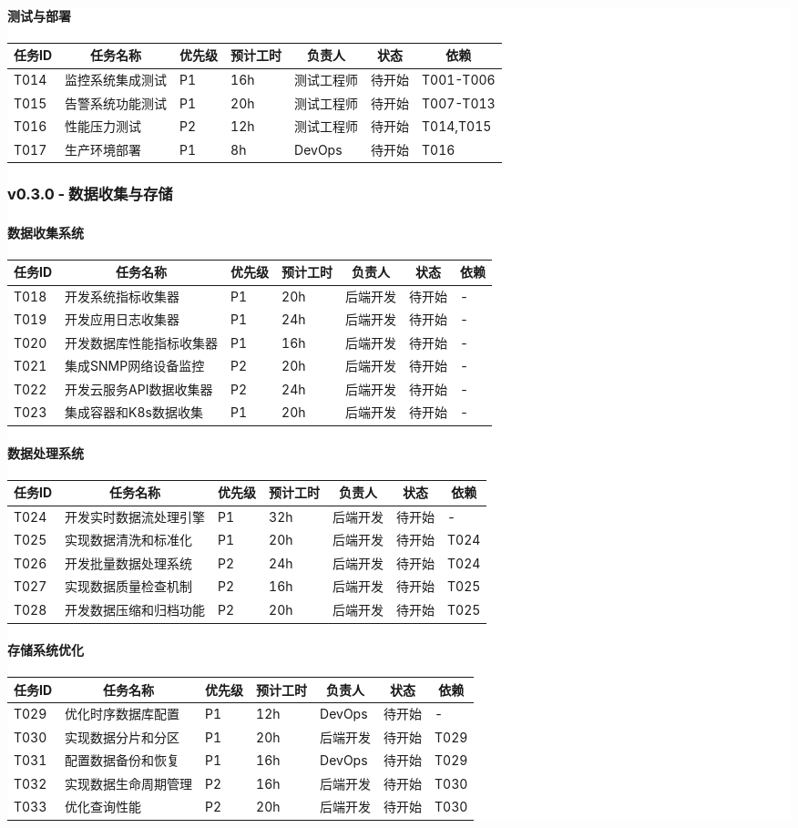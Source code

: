#### 测试与部署

| 任务ID | 任务名称 | 优先级 | 预计工时 | 负责人 | 状态 | 依赖 |
|--------|----------|--------|----------|--------|------|------|
| T014 | 监控系统集成测试 | P1 | 16h | 测试工程师 | 待开始 | T001-T006 |
| T015 | 告警系统功能测试 | P1 | 20h | 测试工程师 | 待开始 | T007-T013 |
| T016 | 性能压力测试 | P2 | 12h | 测试工程师 | 待开始 | T014,T015 |
| T017 | 生产环境部署 | P1 | 8h | DevOps | 待开始 | T016 |

### v0.3.0 - 数据收集与存储

#### 数据收集系统

| 任务ID | 任务名称 | 优先级 | 预计工时 | 负责人 | 状态 | 依赖 |
|--------|----------|--------|----------|--------|------|------|
| T018 | 开发系统指标收集器 | P1 | 20h | 后端开发 | 待开始 | - |
| T019 | 开发应用日志收集器 | P1 | 24h | 后端开发 | 待开始 | - |
| T020 | 开发数据库性能指标收集器 | P1 | 16h | 后端开发 | 待开始 | - |
| T021 | 集成SNMP网络设备监控 | P2 | 20h | 后端开发 | 待开始 | - |
| T022 | 开发云服务API数据收集器 | P2 | 24h | 后端开发 | 待开始 | - |
| T023 | 集成容器和K8s数据收集 | P1 | 20h | 后端开发 | 待开始 | - |

#### 数据处理系统

| 任务ID | 任务名称 | 优先级 | 预计工时 | 负责人 | 状态 | 依赖 |
|--------|----------|--------|----------|--------|------|------|
| T024 | 开发实时数据流处理引擎 | P1 | 32h | 后端开发 | 待开始 | - |
| T025 | 实现数据清洗和标准化 | P1 | 20h | 后端开发 | 待开始 | T024 |
| T026 | 开发批量数据处理系统 | P2 | 24h | 后端开发 | 待开始 | T024 |
| T027 | 实现数据质量检查机制 | P2 | 16h | 后端开发 | 待开始 | T025 |
| T028 | 开发数据压缩和归档功能 | P2 | 20h | 后端开发 | 待开始 | T025 |

#### 存储系统优化

| 任务ID | 任务名称 | 优先级 | 预计工时 | 负责人 | 状态 | 依赖 |
|--------|----------|--------|----------|--------|------|------|
| T029 | 优化时序数据库配置 | P1 | 12h | DevOps | 待开始 | - |
| T030 | 实现数据分片和分区 | P1 | 20h | 后端开发 | 待开始 | T029 |
| T031 | 配置数据备份和恢复 | P1 | 16h | DevOps | 待开始 | T029 |
| T032 | 实现数据生命周期管理 | P2 | 16h | 后端开发 | 待开始 | T030 |
| T033 | 优化查询性能 | P2 | 20h | 后端开发 | 待开始 | T030 |
